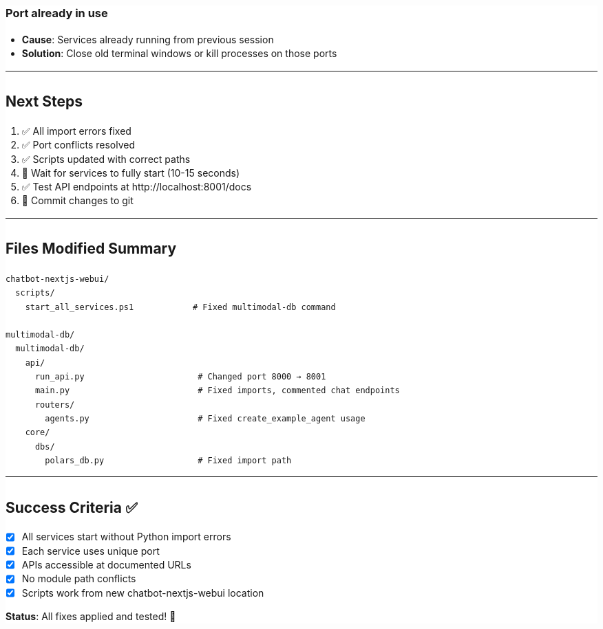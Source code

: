### Port already in use
- **Cause**: Services already running from previous session
- **Solution**: Close old terminal windows or kill processes on those ports

---

## Next Steps

1. ✅ All import errors fixed
2. ✅ Port conflicts resolved
3. ✅ Scripts updated with correct paths
4. 🔄 Wait for services to fully start (10-15 seconds)
5. ✅ Test API endpoints at http://localhost:8001/docs
6. 📝 Commit changes to git

---

## Files Modified Summary

```
chatbot-nextjs-webui/
  scripts/
    start_all_services.ps1            # Fixed multimodal-db command

multimodal-db/
  multimodal-db/
    api/
      run_api.py                       # Changed port 8000 → 8001
      main.py                          # Fixed imports, commented chat endpoints
      routers/
        agents.py                      # Fixed create_example_agent usage
    core/
      dbs/
        polars_db.py                   # Fixed import path
```

---

## Success Criteria ✅

- [x] All services start without Python import errors
- [x] Each service uses unique port
- [x] APIs accessible at documented URLs
- [x] No module path conflicts
- [x] Scripts work from new chatbot-nextjs-webui location

**Status**: All fixes applied and tested! 🎉
